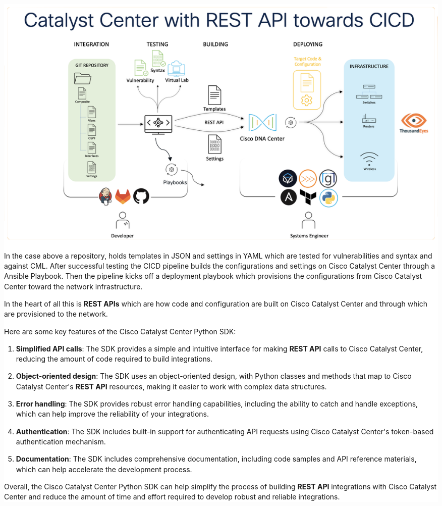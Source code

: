 ![json](../ASSETS/cicd-pipeline2.png?raw=true "Import JSON")

In the case above a repository, holds templates in JSON and settings in YAML which are tested for vulnerabilities and syntax and against CML. After successful testing the CICD pipeline builds the configurations and settings on Cisco Catalyst Center through a Ansible Playbook. Then the pipeline kicks off a deployment playbook which provisions the configurations from Cisco Catalyst Center toward the network infrastructure.

In the heart of all this is **REST APIs** which are how code and configuration are built on Cisco Catalyst Center and through which are provisioned to the network.

Here are some key features of the Cisco Catalyst Center Python SDK:

1. **Simplified API calls**: The SDK provides a simple and intuitive interface for making **REST API** calls to Cisco Catalyst Center, reducing the amount of code required to build integrations.

2. **Object-oriented design**: The SDK uses an object-oriented design, with Python classes and methods that map to Cisco Catalyst Center's **REST API** resources, making it easier to work with complex data structures.

3. **Error handling**: The SDK provides robust error handling capabilities, including the ability to catch and handle exceptions, which can help improve the reliability of your integrations.

4. **Authentication**: The SDK includes built-in support for authenticating API requests using Cisco Catalyst Center's token-based authentication mechanism.

5. **Documentation**: The SDK includes comprehensive documentation, including code samples and API reference materials, which can help accelerate the development process.

Overall, the Cisco Catalyst Center Python SDK can help simplify the process of building **REST API** integrations with Cisco Catalyst Center and reduce the amount of time and effort required to develop robust and reliable integrations.
